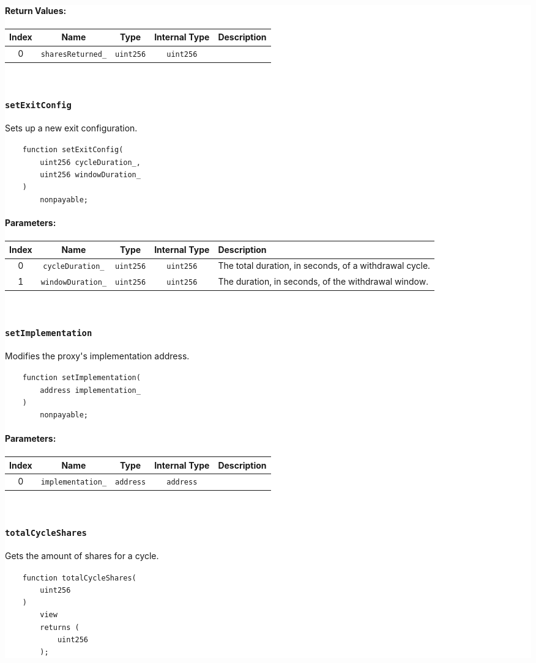 
#### Return Values:
| Index | Name | Type | Internal Type | Description |
| :---: | :--: | :--: | :-----------: | :---------- |
| 0 | `sharesReturned_` | `uint256` | `uint256` |  |


<br />

### `setExitConfig` 

Sets up a new exit configuration.

```solidity
    function setExitConfig(
        uint256 cycleDuration_,
        uint256 windowDuration_
    )
        nonpayable;
```

#### Parameters:
| Index | Name | Type | Internal Type | Description |
| :---: | :--: | :--: | :-----------: | :---------- |
| 0 | `cycleDuration_` | `uint256` | `uint256` | The total duration, in seconds, of a withdrawal cycle. |
| 1 | `windowDuration_` | `uint256` | `uint256` | The duration, in seconds, of the withdrawal window. |


<br />

### `setImplementation` 

Modifies the proxy&#x27;s implementation address.

```solidity
    function setImplementation(
        address implementation_
    )
        nonpayable;
```

#### Parameters:
| Index | Name | Type | Internal Type | Description |
| :---: | :--: | :--: | :-----------: | :---------- |
| 0 | `implementation_` | `address` | `address` |  |


<br />

### `totalCycleShares` 

Gets the amount of shares for a cycle.

```solidity
    function totalCycleShares(
        uint256
    )
        view
        returns (
            uint256
        );
```
